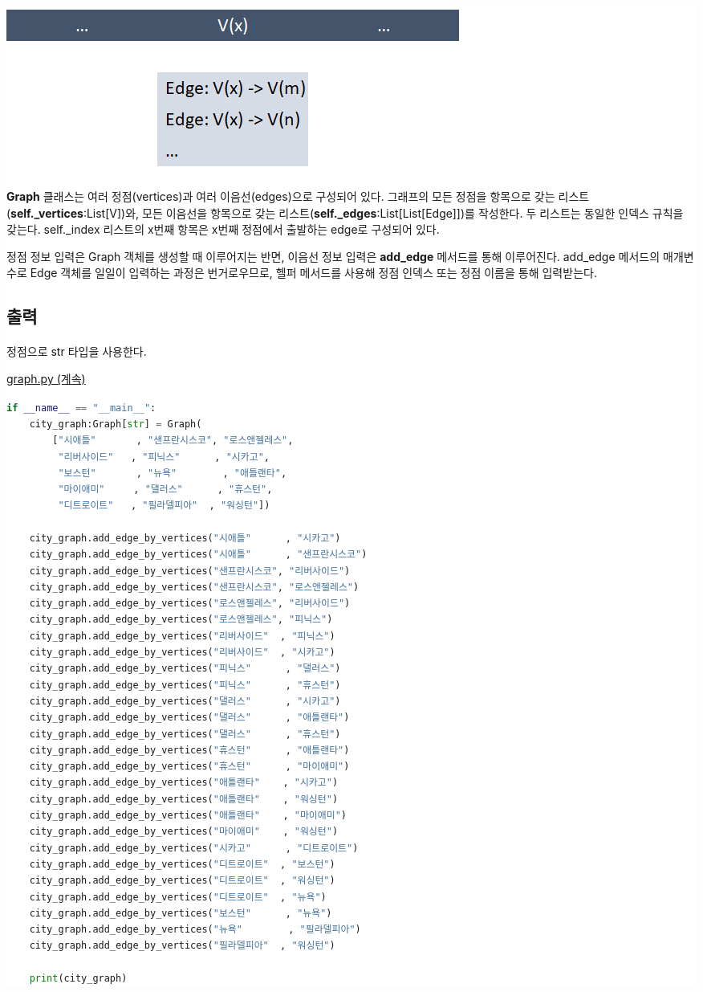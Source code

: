 ![](https://github.com/B31l/B31l.github.io/blob/master/img/Classic/Graph.png?raw=true)

**Graph** 클래스는 여러 정점(vertices)과 여러 이음선(edges)으로 구성되어 있다. 그래프의 모든 정점을 항목으로 갖는 리스트(**self.\_vertices**:List[V])와, 모든 이음선을 항목으로 갖는 리스트(**self.\_edges**:List[List[Edge]])를 작성한다. 두 리스트는 동일한 인덱스 규칙을 갖는다. self.\_index 리스트의 x번째 항목은 x번째 정점에서 출발하는 edge로 구성되어 있다.

정점 정보 입력은 Graph 객체를 생성할 때 이루어지는 반면, 이음선 정보 입력은 **add_edge** 메서드를 통해 이루어진다. add_edge 메서드의 매개변수로 Edge 객체를 일일이 입력하는 과정은 번거로우므로, 헬퍼 메서드를 사용해 정점 인덱스 또는 정점 이름을 통해 입력받는다.

## 출력

정점으로 str 타입을 사용한다.

<u>graph.py (계속)</u>

```python
if __name__ == "__main__":
    city_graph:Graph[str] = Graph(
        ["시애틀"       , "샌프란시스코", "로스앤젤레스",
         "리버사이드"   , "피닉스"      , "시카고",
         "보스턴"       , "뉴욕"        , "애틀랜타",
         "마이애미"     , "댈러스"      , "휴스턴",
         "디트로이트"   , "필라델피아"  , "워싱턴"])
                                   
    city_graph.add_edge_by_vertices("시애틀"      , "시카고")
    city_graph.add_edge_by_vertices("시애틀"      , "샌프란시스코")
    city_graph.add_edge_by_vertices("샌프란시스코", "리버사이드")
    city_graph.add_edge_by_vertices("샌프란시스코", "로스앤젤레스")
    city_graph.add_edge_by_vertices("로스앤젤레스", "리버사이드")
    city_graph.add_edge_by_vertices("로스앤젤레스", "피닉스")
    city_graph.add_edge_by_vertices("리버사이드"  , "피닉스")
    city_graph.add_edge_by_vertices("리버사이드"  , "시카고")
    city_graph.add_edge_by_vertices("피닉스"      , "댈러스")
    city_graph.add_edge_by_vertices("피닉스"      , "휴스턴")
    city_graph.add_edge_by_vertices("댈러스"      , "시카고")
    city_graph.add_edge_by_vertices("댈러스"      , "애틀랜타")
    city_graph.add_edge_by_vertices("댈러스"      , "휴스턴")
    city_graph.add_edge_by_vertices("휴스턴"      , "애틀랜타")
    city_graph.add_edge_by_vertices("휴스턴"      , "마이애미")
    city_graph.add_edge_by_vertices("애틀랜타"    , "시카고")
    city_graph.add_edge_by_vertices("애틀랜타"    , "워싱턴")
    city_graph.add_edge_by_vertices("애틀랜타"    , "마이애미")
    city_graph.add_edge_by_vertices("마이애미"    , "워싱턴")
    city_graph.add_edge_by_vertices("시카고"      , "디트로이트")
    city_graph.add_edge_by_vertices("디트로이트"  , "보스턴")
    city_graph.add_edge_by_vertices("디트로이트"  , "워싱턴")
    city_graph.add_edge_by_vertices("디트로이트"  , "뉴욕")
    city_graph.add_edge_by_vertices("보스턴"      , "뉴욕")
    city_graph.add_edge_by_vertices("뉴욕"        , "필라델피아")
    city_graph.add_edge_by_vertices("필라델피아"  , "워싱턴")
    
    print(city_graph) 
```
